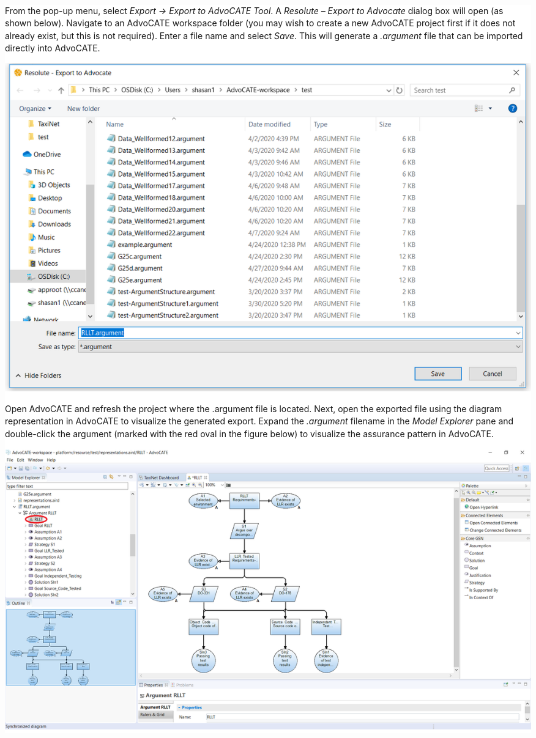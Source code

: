 From the pop-up menu, select *Export -> Export to AdvoCATE Tool*.  A *Resolute – Export to Advocate* dialog box will open (as shown below). Navigate to an AdvoCATE workspace folder (you may wish to create a new AdvoCATE project first if it does not already exist, but this is not required).  Enter a file name and select *Save*.  This will generate a *.argument* file that can be imported directly into AdvoCATE.

![Assurance case export dialog](images/save.png)

Open AdvoCATE and refresh the project where the .argument file is located. Next, open the exported file using the diagram representation in AdvoCATE to visualize the generated export. Expand the *.argument* filename in the *Model Explorer* pane and double-click the argument (marked with the red oval in the figure below) to visualize the assurance pattern in AdvoCATE. 

![AdvoCATE](images/advocate.png)
